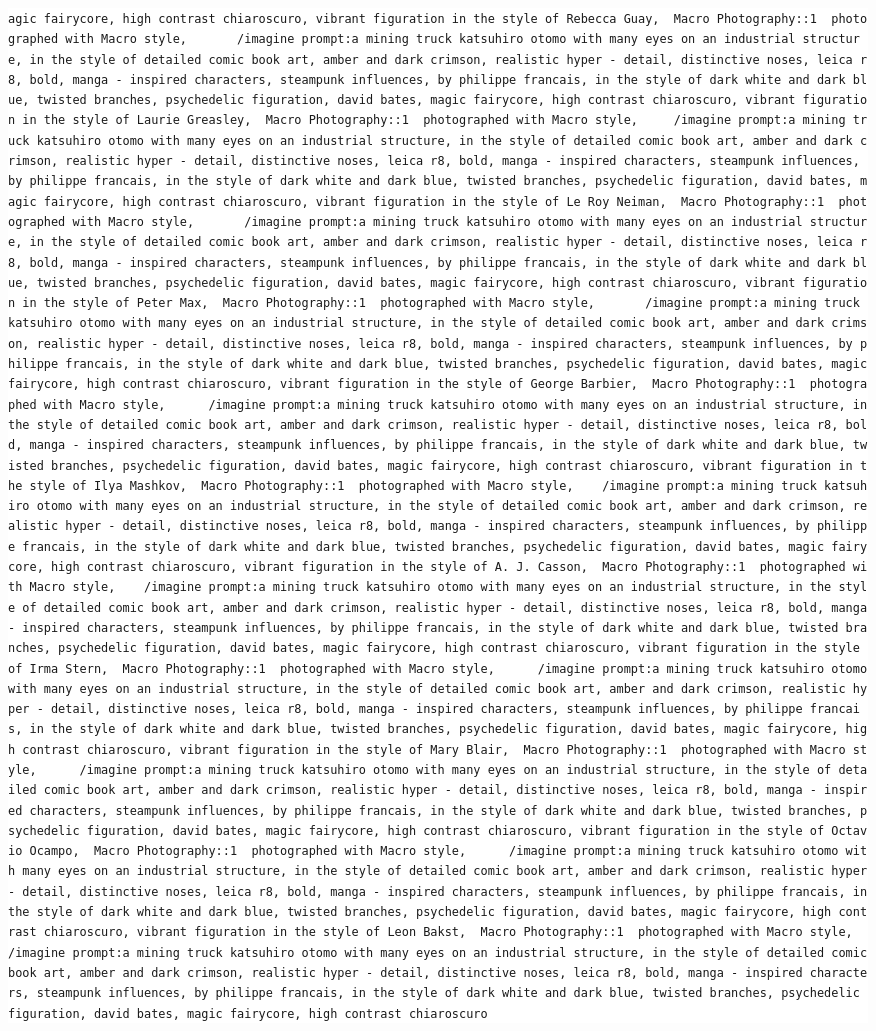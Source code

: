 ```
agic fairycore, high contrast chiaroscuro, vibrant figuration in the style of Rebecca Guay,  Macro Photography::1  photographed with Macro style,   	/imagine prompt:a mining truck katsuhiro otomo with many eyes on an industrial structure, in the style of detailed comic book art, amber and dark crimson, realistic hyper - detail, distinctive noses, leica r8, bold, manga - inspired characters, steampunk influences, by philippe francais, in the style of dark white and dark blue, twisted branches, psychedelic figuration, david bates, magic fairycore, high contrast chiaroscuro, vibrant figuration in the style of Laurie Greasley,  Macro Photography::1  photographed with Macro style,   	/imagine prompt:a mining truck katsuhiro otomo with many eyes on an industrial structure, in the style of detailed comic book art, amber and dark crimson, realistic hyper - detail, distinctive noses, leica r8, bold, manga - inspired characters, steampunk influences, by philippe francais, in the style of dark white and dark blue, twisted branches, psychedelic figuration, david bates, magic fairycore, high contrast chiaroscuro, vibrant figuration in the style of Le Roy Neiman,  Macro Photography::1  photographed with Macro style,   	/imagine prompt:a mining truck katsuhiro otomo with many eyes on an industrial structure, in the style of detailed comic book art, amber and dark crimson, realistic hyper - detail, distinctive noses, leica r8, bold, manga - inspired characters, steampunk influences, by philippe francais, in the style of dark white and dark blue, twisted branches, psychedelic figuration, david bates, magic fairycore, high contrast chiaroscuro, vibrant figuration in the style of Peter Max,  Macro Photography::1  photographed with Macro style,   	/imagine prompt:a mining truck katsuhiro otomo with many eyes on an industrial structure, in the style of detailed comic book art, amber and dark crimson, realistic hyper - detail, distinctive noses, leica r8, bold, manga - inspired characters, steampunk influences, by philippe francais, in the style of dark white and dark blue, twisted branches, psychedelic figuration, david bates, magic fairycore, high contrast chiaroscuro, vibrant figuration in the style of George Barbier,  Macro Photography::1  photographed with Macro style,   	/imagine prompt:a mining truck katsuhiro otomo with many eyes on an industrial structure, in the style of detailed comic book art, amber and dark crimson, realistic hyper - detail, distinctive noses, leica r8, bold, manga - inspired characters, steampunk influences, by philippe francais, in the style of dark white and dark blue, twisted branches, psychedelic figuration, david bates, magic fairycore, high contrast chiaroscuro, vibrant figuration in the style of Ilya Mashkov,  Macro Photography::1  photographed with Macro style,   	/imagine prompt:a mining truck katsuhiro otomo with many eyes on an industrial structure, in the style of detailed comic book art, amber and dark crimson, realistic hyper - detail, distinctive noses, leica r8, bold, manga - inspired characters, steampunk influences, by philippe francais, in the style of dark white and dark blue, twisted branches, psychedelic figuration, david bates, magic fairycore, high contrast chiaroscuro, vibrant figuration in the style of A. J. Casson,  Macro Photography::1  photographed with Macro style,   	/imagine prompt:a mining truck katsuhiro otomo with many eyes on an industrial structure, in the style of detailed comic book art, amber and dark crimson, realistic hyper - detail, distinctive noses, leica r8, bold, manga - inspired characters, steampunk influences, by philippe francais, in the style of dark white and dark blue, twisted branches, psychedelic figuration, david bates, magic fairycore, high contrast chiaroscuro, vibrant figuration in the style of Irma Stern,  Macro Photography::1  photographed with Macro style,   	/imagine prompt:a mining truck katsuhiro otomo with many eyes on an industrial structure, in the style of detailed comic book art, amber and dark crimson, realistic hyper - detail, distinctive noses, leica r8, bold, manga - inspired characters, steampunk influences, by philippe francais, in the style of dark white and dark blue, twisted branches, psychedelic figuration, david bates, magic fairycore, high contrast chiaroscuro, vibrant figuration in the style of Mary Blair,  Macro Photography::1  photographed with Macro style,   	/imagine prompt:a mining truck katsuhiro otomo with many eyes on an industrial structure, in the style of detailed comic book art, amber and dark crimson, realistic hyper - detail, distinctive noses, leica r8, bold, manga - inspired characters, steampunk influences, by philippe francais, in the style of dark white and dark blue, twisted branches, psychedelic figuration, david bates, magic fairycore, high contrast chiaroscuro, vibrant figuration in the style of Octavio Ocampo,  Macro Photography::1  photographed with Macro style,   	/imagine prompt:a mining truck katsuhiro otomo with many eyes on an industrial structure, in the style of detailed comic book art, amber and dark crimson, realistic hyper - detail, distinctive noses, leica r8, bold, manga - inspired characters, steampunk influences, by philippe francais, in the style of dark white and dark blue, twisted branches, psychedelic figuration, david bates, magic fairycore, high contrast chiaroscuro, vibrant figuration in the style of Leon Bakst,  Macro Photography::1  photographed with Macro style,   	/imagine prompt:a mining truck katsuhiro otomo with many eyes on an industrial structure, in the style of detailed comic book art, amber and dark crimson, realistic hyper - detail, distinctive noses, leica r8, bold, manga - inspired characters, steampunk influences, by philippe francais, in the style of dark white and dark blue, twisted branches, psychedelic figuration, david bates, magic fairycore, high contrast chiaroscuro
```